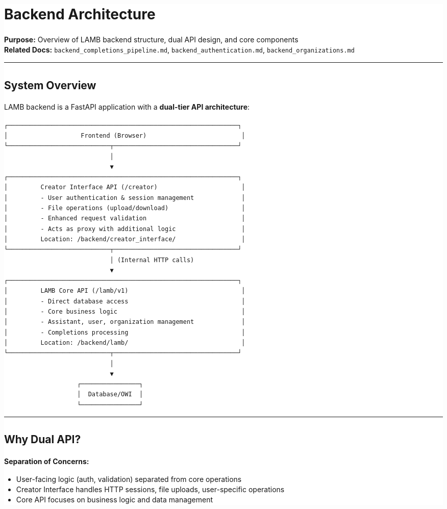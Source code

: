 # Backend Architecture

**Purpose:** Overview of LAMB backend structure, dual API design, and core components  
**Related Docs:** `backend_completions_pipeline.md`, `backend_authentication.md`, `backend_organizations.md`

---

## System Overview

LAMB backend is a FastAPI application with a **dual-tier API architecture**:

```
┌───────────────────────────────────────────────────────────────┐
│                    Frontend (Browser)                          │
└────────────────────────────┬──────────────────────────────────┘
                             │
                             ▼
┌───────────────────────────────────────────────────────────────┐
│         Creator Interface API (/creator)                       │
│         - User authentication & session management             │
│         - File operations (upload/download)                    │
│         - Enhanced request validation                          │
│         - Acts as proxy with additional logic                  │
│         Location: /backend/creator_interface/                  │
└────────────────────────────┬──────────────────────────────────┘
                             │ (Internal HTTP calls)
                             ▼
┌───────────────────────────────────────────────────────────────┐
│         LAMB Core API (/lamb/v1)                               │
│         - Direct database access                               │
│         - Core business logic                                  │
│         - Assistant, user, organization management             │
│         - Completions processing                               │
│         Location: /backend/lamb/                               │
└────────────────────────────┬──────────────────────────────────┘
                             │
                             ▼
                    ┌────────────────┐
                    │  Database/OWI  │
                    └────────────────┘
```

---

## Why Dual API?

**Separation of Concerns:**
- User-facing logic (auth, validation) separated from core operations
- Creator Interface handles HTTP sessions, file uploads, user-specific operations
- Core API focuses on business logic and data management
